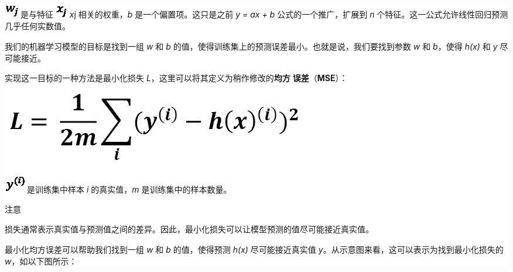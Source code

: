 ![](img/Formula_03_002.png) 是与特征 ![](img/Formula_03_003.png) *x*j 相关的权重，*b* 是一个偏置项。这只是之前 *y = ax + b* 公式的一个推广，扩展到 *n* 个特征。这一公式允许线性回归预测几乎任何实数值。

我们的机器学习模型的目标是找到一组 *w* 和 *b* 的值，使得训练集上的预测误差最小。也就是说，我们要找到参数 *w* 和 *b*，使得 *h(x)* 和 *y* 尽可能接近。

实现这一目标的一种方法是最小化损失 *L*，这里可以将其定义为稍作修改的**均方** **误差**（**MSE**）：

![](img/Formula_03_004.jpg)

![](img/Formula_03_005.png) 是训练集中样本 *i* 的真实值，*m* 是训练集中的样本数量。

注意

损失通常表示真实值与预测值之间的差异。因此，最小化损失可以让模型预测的值尽可能接近真实值。

最小化均方误差可以帮助我们找到一组 *w* 和 *b* 的值，使得预测 *h(x)* 尽可能接近真实值 *y*。从示意图来看，这可以表示为找到最小化损失的 *w*，如以下图所示：

